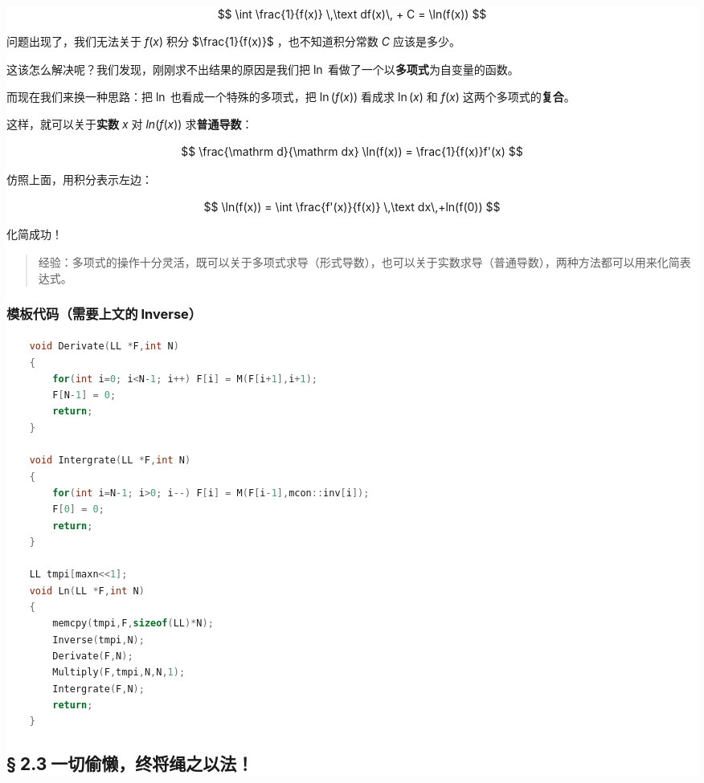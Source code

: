 $$
\int \frac{1}{f(x)} \,\text df(x)\, + C = \ln(f(x)) 
$$

问题出现了，我们无法关于 $f(x)$ 积分 $\frac{1}{f(x)}$ ，也不知道积分常数 $C$ 应该是多少。

这该怎么解决呢？我们发现，刚刚求不出结果的原因是我们把 $\ln$ 看做了一个以**多项式**为自变量的函数。

而现在我们来换一种思路：把 $\ln$ 也看成一个特殊的多项式，把 $\ln(f(x))$ 看成求 $\ln(x)$ 和 $f(x)$ 这两个多项式的**复合**。

这样，就可以关于**实数** $x$ 对 $ln(f(x))$ 求**普通导数**：

$$
\frac{\mathrm d}{\mathrm dx} \ln(f(x)) = \frac{1}{f(x)}f'(x)
$$

仿照上面，用积分表示左边：

$$
\ln(f(x)) = \int \frac{f'(x)}{f(x)} \,\text dx\,+ln(f(0))
$$

化简成功！

> 经验：多项式的操作十分灵活，既可以关于多项式求导（形式导数），也可以关于实数求导（普通导数），两种方法都可以用来化简表达式。

### 模板代码（需要上文的 Inverse）

```cpp
	void Derivate(LL *F,int N)
	{
		for(int i=0; i<N-1; i++) F[i] = M(F[i+1],i+1);
		F[N-1] = 0;
		return;
	}

	void Intergrate(LL *F,int N)
	{
		for(int i=N-1; i>0; i--) F[i] = M(F[i-1],mcon::inv[i]);
		F[0] = 0;
		return;
	}

	LL tmpi[maxn<<1];
	void Ln(LL *F,int N)
	{
		memcpy(tmpi,F,sizeof(LL)*N);
		Inverse(tmpi,N);
		Derivate(F,N);
		Multiply(F,tmpi,N,N,1);
		Intergrate(F,N);
		return;
	}
```


## § 2.3 一切偷懒，终将绳之以法！
